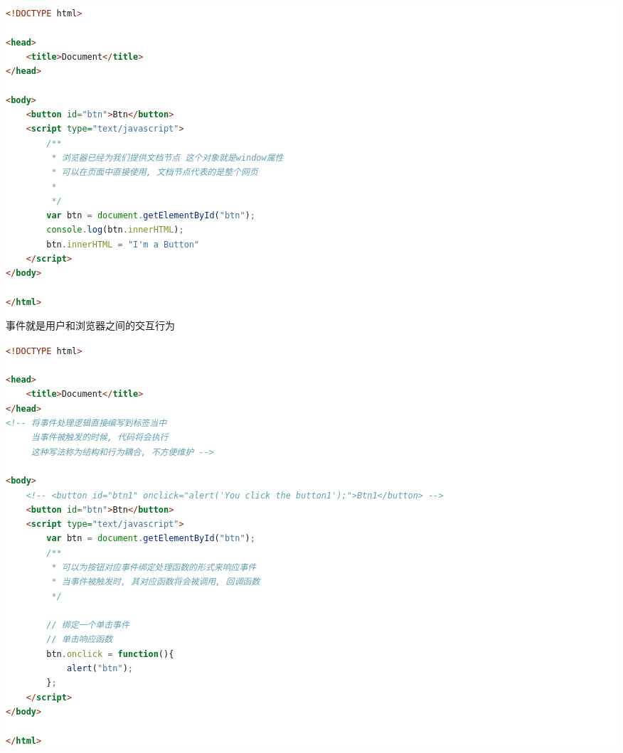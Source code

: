 ```html
<!DOCTYPE html>

<head>
    <title>Document</title>
</head>

<body>
    <button id="btn">Btn</button>
    <script type="text/javascript">
        /**
         * 浏览器已经为我们提供文档节点 这个对象就是window属性
         * 可以在页面中直接使用, 文档节点代表的是整个网页
         * 
         */
        var btn = document.getElementById("btn");
        console.log(btn.innerHTML);
        btn.innerHTML = "I'm a Button"
    </script>
</body>

</html>
```

事件就是用户和浏览器之间的交互行为

```html
<!DOCTYPE html>

<head>
    <title>Document</title>
</head>
<!-- 将事件处理逻辑直接编写到标签当中
     当事件被触发的时候, 代码将会执行
     这种写法称为结构和行为耦合, 不方便维护 -->

<body>
    <!-- <button id="btn1" onclick="alert('You click the button1');">Btn1</button> -->
    <button id="btn">Btn</button>
    <script type="text/javascript">
        var btn = document.getElementById("btn");
        /**
         * 可以为按钮对应事件绑定处理函数的形式来响应事件
         * 当事件被触发时, 其对应函数将会被调用, 回调函数
         */

        // 绑定一个单击事件
        // 单击响应函数
        btn.onclick = function(){
            alert("btn");
        };
    </script>
</body>

</html>
```
